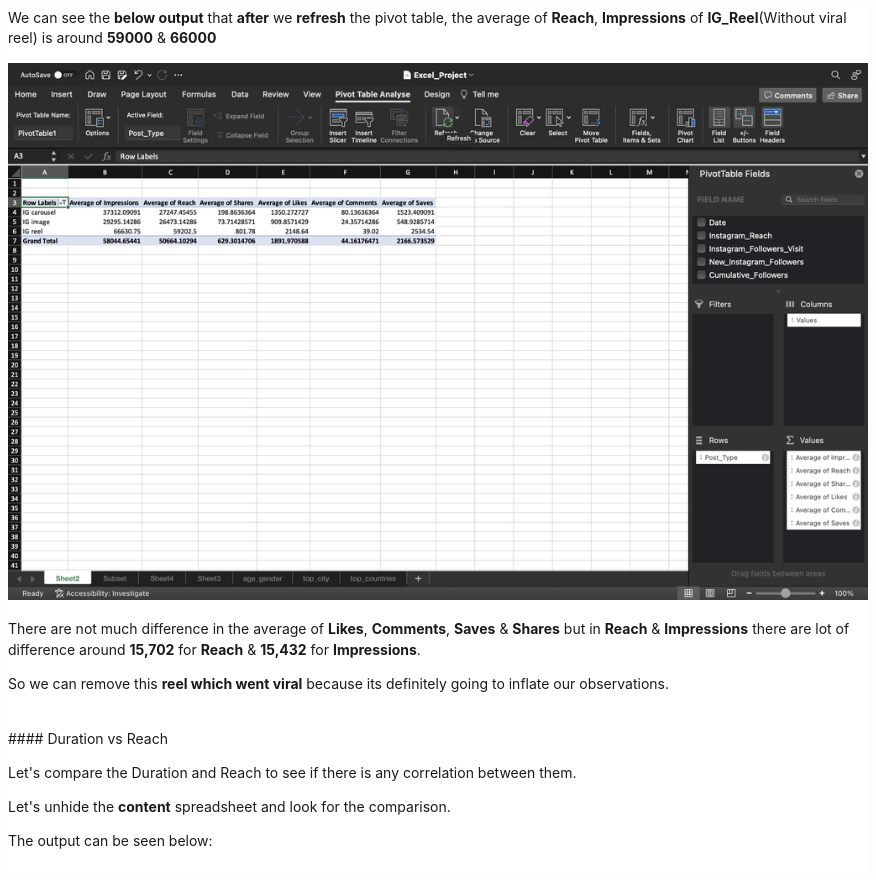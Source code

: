 We can see the **below output** that **after** we **refresh** the pivot table, the average of **Reach**, **Impressions** of **IG_Reel**(Without viral reel) is around **59000** & **66000**

![alt text](/img/posts/EX71.png "EX71")

There are not much difference in the average of **Likes**, **Comments**, **Saves** & **Shares** but in **Reach** & **Impressions** there are lot of difference around **15,702** for **Reach** & **15,432** for **Impressions**.

So we can remove this **reel which went viral** because its definitely going to inflate our observations.

<br>
#### Duration vs Reach

Let's compare the Duration and Reach to see if there is any correlation between them.

Let's unhide the **content** spreadsheet and look for the comparison.

The output can be seen below:
<br>
<br>